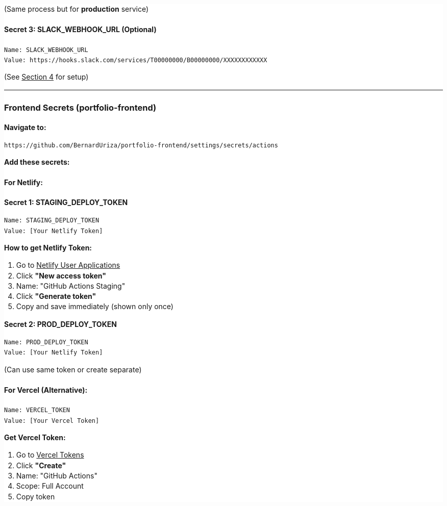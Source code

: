 (Same process but for **production** service)

#### Secret 3: SLACK_WEBHOOK_URL (Optional)

```
Name: SLACK_WEBHOOK_URL
Value: https://hooks.slack.com/services/T00000000/B00000000/XXXXXXXXXXXX
```

(See [Section 4](#4-add-slack-notifications) for setup)

---

### Frontend Secrets (portfolio-frontend)

**Navigate to:**
```
https://github.com/BernardUriza/portfolio-frontend/settings/secrets/actions
```

**Add these secrets:**

#### For Netlify:

**Secret 1: STAGING_DEPLOY_TOKEN**
```
Name: STAGING_DEPLOY_TOKEN
Value: [Your Netlify Token]
```

**How to get Netlify Token:**
1. Go to [Netlify User Applications](https://app.netlify.com/user/applications)
2. Click **"New access token"**
3. Name: "GitHub Actions Staging"
4. Click **"Generate token"**
5. Copy and save immediately (shown only once)

**Secret 2: PROD_DEPLOY_TOKEN**
```
Name: PROD_DEPLOY_TOKEN
Value: [Your Netlify Token]
```

(Can use same token or create separate)

#### For Vercel (Alternative):

```
Name: VERCEL_TOKEN
Value: [Your Vercel Token]
```

**Get Vercel Token:**
1. Go to [Vercel Tokens](https://vercel.com/account/tokens)
2. Click **"Create"**
3. Name: "GitHub Actions"
4. Scope: Full Account
5. Copy token
